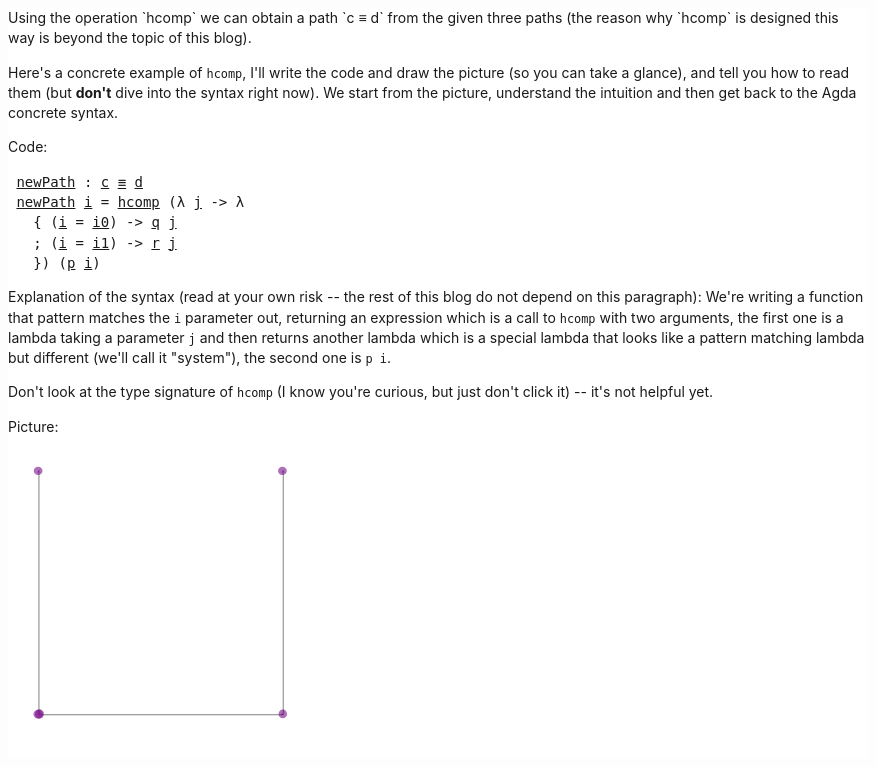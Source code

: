 </pre>
Using the operation `hcomp` we can obtain a path `c ≡ d` from the given three paths
(the reason why `hcomp` is designed this way is beyond the topic of this blog).

Here's a concrete example of `hcomp`,
I'll write the code and draw the picture (so you can take a glance),
and tell you how to read them (but **don't** dive into the syntax right now).
We start from the picture,
understand the intuition and then get back to the Agda concrete syntax.

Code:

<pre class="Agda"> <a id="SquareHcomp.newPath"></a><a id="7217" href="#7217" class="Function">newPath</a> <a id="7225" class="Symbol">:</a> <a id="7227" href="#6688" class="Bound">c</a> <a id="7229" href="/lagda/Agda.Builtin.Cubical.Path.html#381" class="Function Operator">≡</a> <a id="7231" href="#6690" class="Bound">d</a>
 <a id="7234" href="#7217" class="Function">newPath</a> <a id="7242" href="#7242" class="Bound">i</a> <a id="7244" class="Symbol">=</a> <a id="7246" href="/lagda/Cubical.Core.Primitives.html#667" class="Primitive">hcomp</a> <a id="7252" class="Symbol">(λ</a> <a id="7255" href="#7255" class="Bound">j</a> <a id="7257" class="Symbol">-&gt;</a> <a id="7260" class="Symbol">λ</a>
   <a id="7265" class="Symbol">{</a> <a id="7267" class="Symbol">(</a><a id="7268" href="#7242" class="Bound">i</a> <a id="7270" class="Symbol">=</a> <a id="7272" href="/lagda/Agda.Primitive.Cubical.html#143" class="InductiveConstructor">i0</a><a id="7274" class="Symbol">)</a> <a id="7276" class="Symbol">-&gt;</a> <a id="7279" href="#6714" class="Bound">q</a> <a id="7281" href="#7255" class="Bound">j</a>
   <a id="7286" class="Symbol">;</a> <a id="7288" class="Symbol">(</a><a id="7289" href="#7242" class="Bound">i</a> <a id="7291" class="Symbol">=</a> <a id="7293" href="/lagda/Agda.Primitive.Cubical.html#171" class="InductiveConstructor">i1</a><a id="7295" class="Symbol">)</a> <a id="7297" class="Symbol">-&gt;</a> <a id="7300" href="#6728" class="Bound">r</a> <a id="7302" href="#7255" class="Bound">j</a>
   <a id="7307" class="Symbol">})</a> <a id="7310" class="Symbol">(</a><a id="7311" href="#6700" class="Bound">p</a> <a id="7313" href="#7242" class="Bound">i</a><a id="7314" class="Symbol">)</a>
</pre>
Explanation of the syntax
(read at your own risk -- the rest of this blog do not depend on this paragraph):
We're writing a function that pattern matches the `i` parameter out,
returning an expression which is a call to `hcomp` with two arguments,
the first one is a lambda taking a parameter `j` and then returns another
lambda which is a special lambda that looks like a pattern matching lambda
but different (we'll call it "system"),
the second one is `p i`.

Don't look at the type signature of `hcomp` (I know you're curious,
but just don't click it) -- it's not helpful yet.

Picture:

<svg xmlns="http://www.w3.org/2000/svg" width="80mm" height="80mm" viewBox="0 0 160 160"><defs><pattern id="b" patternTransform="scale(10)" height="1" width="2" patternUnits="userSpaceOnUse"><path d="M0-.5h1v2H0z"/>
</pattern></defs><g transform="translate(-3.02 -76.213)"><path d="M19.39 215.783h129.27l-1.135-.378" fill="none" stroke="#000" stroke-width=".265"/>
<ellipse ry="2.315" rx="2.221" cy="215.359" cx="148.429" opacity=".858" fill="#790e8b" fill-opacity=".7"/>
<ellipse ry="2.504" rx="2.362" cy="215.393" cx="19.673" opacity=".858" fill="#790e8b" fill-opacity=".7"/>
</g><g transform="rotate(-90 -20.227 179.186)"><path d="M19.39 215.783h129.27l-1.135-.378" fill="none" stroke="#000" stroke-width=".265"/>
<ellipse ry="2.315" rx="2.221" cy="215.359" cx="148.429" opacity=".858" fill="#790e8b" fill-opacity=".7"/>
<ellipse ry="2.504" rx="2.362" cy="215.393" cx="19.673" opacity=".858" fill="#790e8b" fill-opacity=".7"/>
</g><g transform="rotate(-90 44.408 114.551)"><path d="M19.39 215.783h129.27l-1.135-.378" fill="none" stroke="#000" stroke-width=".265"/>
<ellipse ry="2.315" rx="2.221" cy="215.359" cx="148.429" opacity=".858" fill="#790e8b" fill-opacity=".7"/>